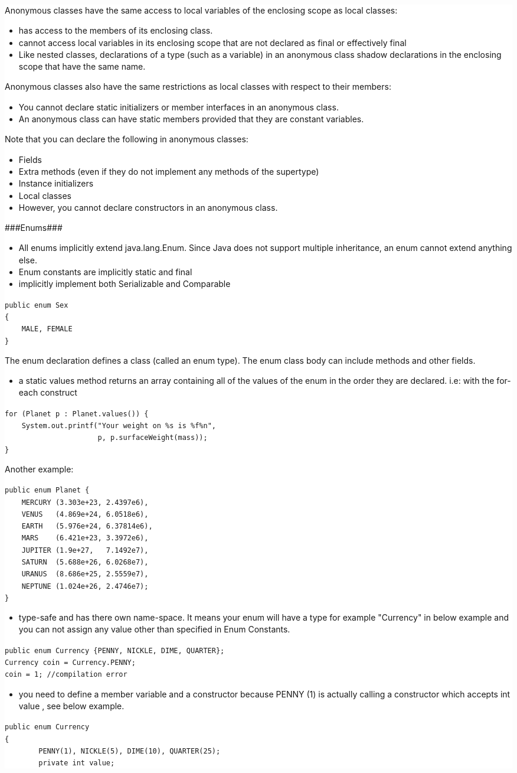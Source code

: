 Anonymous classes have the same access to local variables of the enclosing scope as local classes:
- has access to the members of its enclosing class.
- cannot access local variables in its enclosing scope that are not declared as final or effectively final
- Like nested classes, declarations of a type (such as a variable) in an anonymous class shadow declarations in the enclosing scope that have the same name.

Anonymous classes also have the same restrictions as local classes with respect to their members:
- You cannot declare static initializers or member interfaces in an anonymous class.
- An anonymous class can have static members provided that they are constant variables.

Note that you can declare the following in anonymous classes:
- Fields
- Extra methods (even if they do not implement any methods of the supertype)
- Instance initializers
- Local classes
- However, you cannot declare constructors in an anonymous class.


###Enums###
- All enums implicitly extend java.lang.Enum.  Since Java does not support multiple inheritance, an enum cannot extend anything else.
- Enum constants are implicitly static and final 
- implicitly implement both Serializable and Comparable 
```
public enum Sex 
{
    MALE, FEMALE
}
```
The enum declaration defines a class (called an enum type). The enum class body can include methods and other fields. 
- a static values method returns an array containing all of the values of the enum in the order they are declared. i.e: with the for-each construct
```
for (Planet p : Planet.values()) {
    System.out.printf("Your weight on %s is %f%n",
                      p, p.surfaceWeight(mass));
}
```
Another example:
```
public enum Planet {
    MERCURY (3.303e+23, 2.4397e6),
    VENUS   (4.869e+24, 6.0518e6),
    EARTH   (5.976e+24, 6.37814e6),
    MARS    (6.421e+23, 3.3972e6),
    JUPITER (1.9e+27,   7.1492e7),
    SATURN  (5.688e+26, 6.0268e7),
    URANUS  (8.686e+25, 2.5559e7),
    NEPTUNE (1.024e+26, 2.4746e7);
}
```
- type-safe and has there own name-space. It means your enum will have a type for example "Currency" in below example and you can not assign any value other than specified in Enum Constants.
```  
public enum Currency {PENNY, NICKLE, DIME, QUARTER};
Currency coin = Currency.PENNY;
coin = 1; //compilation error
```
- you need to define a member variable and a constructor because PENNY (1) is actually calling a constructor which accepts int value , see below example.
```
public enum Currency 
{
        PENNY(1), NICKLE(5), DIME(10), QUARTER(25);
        private int value;
```